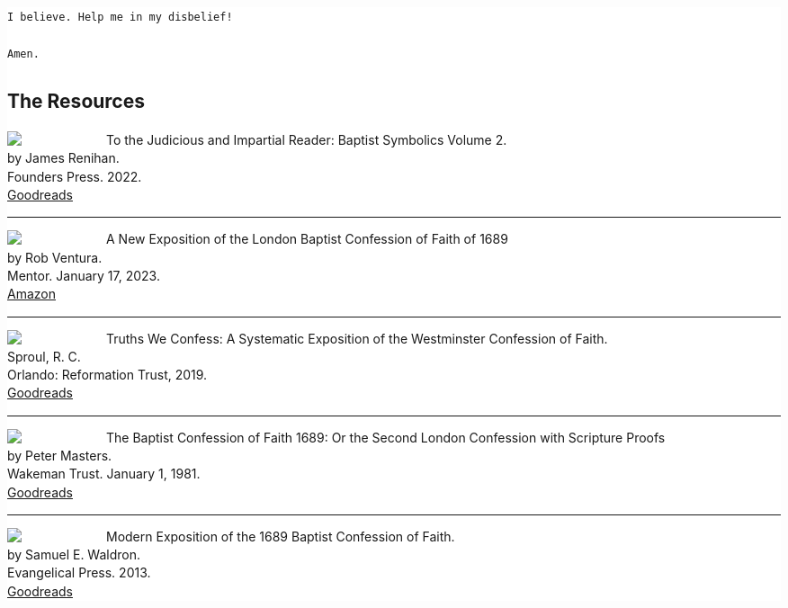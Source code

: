 ```text
I believe. Help me in my disbelief!

Amen.
```

<div style="page-break-after: always;"></div>

## The Resources

<img src="/images/resources/confession-1689-judacious-reader-renihan.png" align="left" width="100" style="padding-right: 10px" />To the Judicious and Impartial Reader: Baptist Symbolics Volume 2.  
by James Renihan.  
Founders Press. 2022.  
[Goodreads](https://www.goodreads.com/book/show/17867976-modern-exposition-of-the-1689-baptist-confession-of-faith)

<p style="clear:both;">

---

<img src="/images/resources/confession-1689-new-exposition-ventura.jpg" align="left" width="100" style="padding-right: 10px" />A New Exposition of the London Baptist Confession of Faith of 1689    
by Rob Ventura.  
Mentor. January 17, 2023.  
[Amazon](https://www.amazon.com/Exposition-London-Baptist-Confession-Faith/dp/1527108902/ref=asc_df_1527108902/?tag=hyprod-20&linkCode=df0&hvadid=598295323603&hvpos=&hvnetw=g&hvrand=3877532160906942020&hvpone=&hvptwo=&hvqmt=&hvdev=c&hvdvcmdl=&hvlocint=&hvlocphy=9014286&hvtargid=pla-1722666080628&psc=1)

<p style="clear:both;">

---

<img src="/images/resources/confession-wcf-truths-we-confess-sproul.jpg" align="left" width="100" style="padding-right: 10px" />Truths We Confess: A Systematic Exposition of the Westminster Confession of Faith.  
Sproul, R. C.    
Orlando: Reformation Trust, 2019.  
[Goodreads](https://www.goodreads.com/book/show/50024945-truths-we-confess?ac=1&from_search=true&qid=ssTkBgIFwE&rank=1)

<p style="clear:both;">

---

<img src="/images/resources/confession-1689-masters.jpg" align="left" width="100" style="padding-right: 10px" />The Baptist Confession of Faith 1689: Or the Second London Confession with Scripture Proofs  
by Peter Masters.  
Wakeman Trust. January 1, 1981.  
[Goodreads](https://www.goodreads.com/book/show/1723671.Baptist_Confession_of_Faith_1689?ac=1&from_search=true&qid=HfdndsOLE6&rank=1)

<p style="clear:both;">

---

<img src="/images/resources/confession-1689-modern-exposition-waldron.jpg" align="left" width="100" style="padding-right: 10px" />Modern Exposition of the 1689 Baptist Confession of Faith.  
by Samuel E. Waldron.  
Evangelical Press. 2013.  
[Goodreads](https://www.goodreads.com/book/show/17867976-modern-exposition-of-the-1689-baptist-confession-of-faith)
